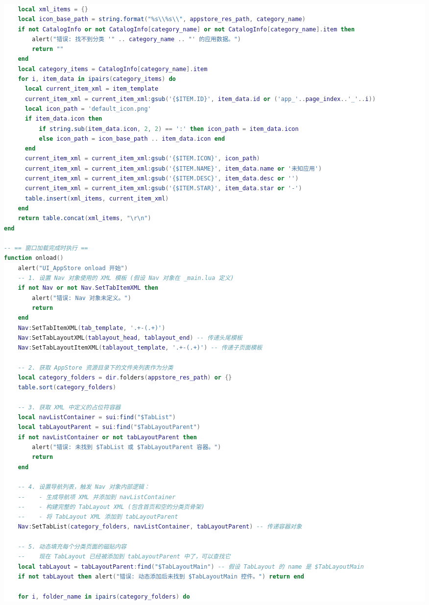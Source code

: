 ```lua
    local xml_items = {}
    local icon_base_path = string.format("%s\\%s\\", appstore_res_path, category_name)
    if not CatalogInfo or not CatalogInfo[category_name] or not CatalogInfo[category_name].item then
        alert("错误: 找不到分类 '" .. category_name .. "' 的应用数据。")
        return ""
    end
    local category_items = CatalogInfo[category_name].item
    for i, item_data in ipairs(category_items) do
      local current_item_xml = item_template
      current_item_xml = current_item_xml:gsub('{$ITEM.ID}', item_data.id or ('app_'..page_index..'_'..i))
      local icon_path = 'default_icon.png'
      if item_data.icon then
          if string.sub(item_data.icon, 2, 2) == ':' then icon_path = item_data.icon
          else icon_path = icon_base_path .. item_data.icon end
      end
      current_item_xml = current_item_xml:gsub('{$ITEM.ICON}', icon_path)
      current_item_xml = current_item_xml:gsub('{$ITEM.NAME}', item_data.name or '未知应用')
      current_item_xml = current_item_xml:gsub('{$ITEM.DESC}', item_data.desc or '')
      current_item_xml = current_item_xml:gsub('{$ITEM.STAR}', item_data.star or '-')
      table.insert(xml_items, current_item_xml)
    end
    return table.concat(xml_items, "\r\n")
end

-- == 窗口加载完成时执行 ==
function onload()
    alert("UI_AppStore onload 开始")
    -- 1. 设置 Nav 对象使用的 XML 模板 (假设 Nav 对象在 _main.lua 定义)
    if not Nav or not Nav.SetTabItemXML then
        alert("错误: Nav 对象未定义。")
        return
    end
    Nav:SetTabItemXML(tab_template, '.+-(.+)')
    Nav:SetTabLayoutXML(tablayout_head, tablayout_end) -- 传递头尾模板
    Nav:SetTabLayoutItemXML(tablayout_template, '.+-(.+)') -- 传递子页面模板

    -- 2. 获取 AppStore 资源目录下的文件夹列表作为分类
    local category_folders = dir.folders(appstore_res_path) or {}
    table.sort(category_folders)

    -- 3. 获取 XML 中定义的占位符容器
    local navListContainer = sui:find("$TabList")
    local tabLayoutParent = sui:find("$TabLayoutParent")
    if not navListContainer or not tabLayoutParent then
        alert("错误: 未找到 $TabList 或 $TabLayoutParent 容器。")
        return
    end

    -- 4. 设置导航列表，触发 Nav 对象内部逻辑：
    --    - 生成导航项 XML 并添加到 navListContainer
    --    - 构建完整的 TabLayout XML (包含首页和空的分类页骨架)
    --    - 将 TabLayout XML 添加到 tabLayoutParent
    Nav:SetTabList(category_folders, navListContainer, tabLayoutParent) -- 传递容器对象

    -- 5. 动态填充每个分类页面的磁贴内容
    --    现在 TabLayout 已经被添加到 tabLayoutParent 中了，可以查找它
    local tabLayout = tabLayoutParent:find("$TabLayoutMain") -- 假设 TabLayout 的 name 是 $TabLayoutMain
    if not tabLayout then alert("错误: 动态添加后未找到 $TabLayoutMain 控件。") return end

    for i, folder_name in ipairs(category_folders) do
```